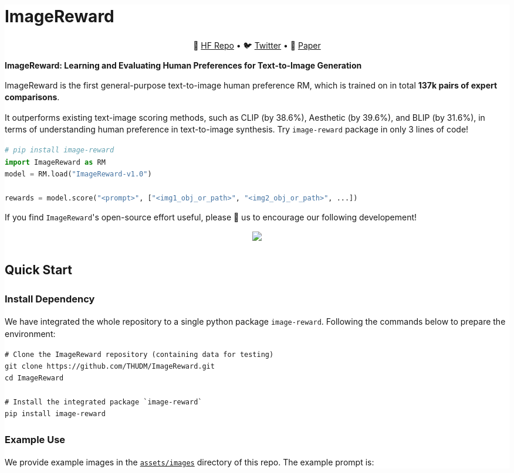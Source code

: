 # ImageReward

<p align="center">
   🤗 <a href="https://huggingface.co/THUDM/ImageReward" target="_blank">HF Repo</a> • 🐦 <a href="https://twitter.com/thukeg" target="_blank">Twitter</a> • 📃 <a href="https://arxiv.org/abs/2304.05977" target="_blank">Paper</a> <br>
</p>

**ImageReward: Learning and Evaluating Human Preferences for Text-to-Image Generation**

ImageReward is the first general-purpose text-to-image human preference RM, which is trained on in total **137k pairs of expert comparisons**.

It outperforms existing text-image scoring methods, such as CLIP (by 38.6%), Aesthetic (by 39.6%), and BLIP (by 31.6%), in terms of understanding human preference in text-to-image synthesis. Try `image-reward` package in only 3 lines of code!

```python
# pip install image-reward
import ImageReward as RM
model = RM.load("ImageReward-v1.0")

rewards = model.score("<prompt>", ["<img1_obj_or_path>", "<img2_obj_or_path>", ...])
```

If you find `ImageReward`'s open-source effort useful, please 🌟 us to encourage our following developement!

<p align="center">
    <img src="figures/ImageReward.png" width="700px">
</p>

## Quick Start

### Install Dependency

We have integrated the whole repository to a single python package `image-reward`. Following the commands below to prepare the environment:

```shell
# Clone the ImageReward repository (containing data for testing)
git clone https://github.com/THUDM/ImageReward.git
cd ImageReward

# Install the integrated package `image-reward`
pip install image-reward
```

### Example Use

We provide example images in the [`assets/images`](assets/images) directory of this repo. The example prompt is:
